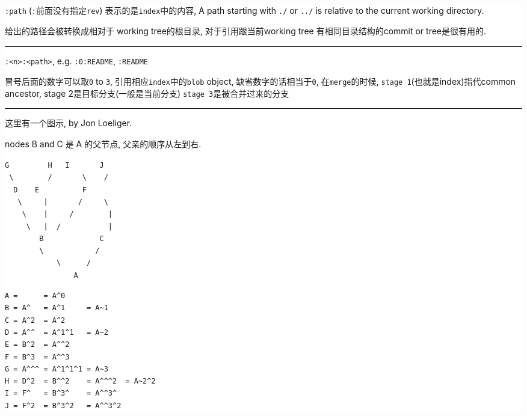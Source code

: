 `:path` (`:`前面没有指定`rev`) 表示的是`index`中的内容,  A path starting with `./` or `../` is relative to the current working directory.

给出的路径会被转换成相对于 working tree的根目录, 对于引用跟当前working tree 有相同目录结构的commit or tree是很有用的.

***
`:<n>:<path>`, e.g. `:0:README`, `:README`

冒号后面的数字可以取`0` to `3`, 引用相应`index`中的`blob` object, 缺省数字的话相当于`0`,
在`merge`的时候, `stage 1`(也就是index)指代common ancestor, stage 2是目标分支(一般是当前分支)
`stage 3`是被合并过来的分支

***
这里有一个图示, by Jon Loeliger.

nodes B and C 是 A 的父节点, 父亲的顺序从左到右.

```graph
G         H   I       J
 \        /       \    /
  D    E          F
   \     |       /     \
    \    |     /        |
     \   |  /           |
        B             C
        \            /
            \      /
                A
```

```git
A =      = A^0
B = A^   = A^1     = A~1
C = A^2  = A^2
D = A^^  = A^1^1   = A~2
E = B^2  = A^^2
F = B^3  = A^^3
G = A^^^ = A^1^1^1 = A~3
H = D^2  = B^^2    = A^^^2  = A~2^2
I = F^   = B^3^    = A^^3^
J = F^2  = B^3^2   = A^^3^2
```
